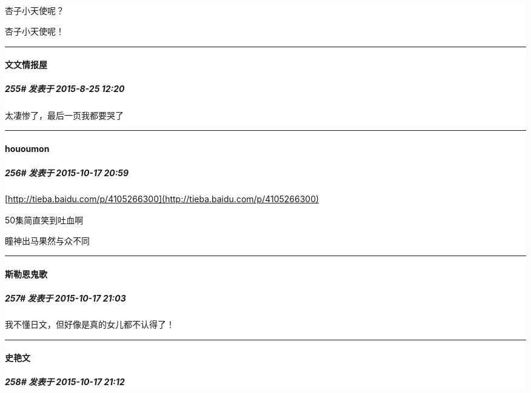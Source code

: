 杏子小天使呢？


杏子小天使呢！







*****

####  文文情报屋  
##### 255#       发表于 2015-8-25 12:20




太凄惨了，最后一页我都要哭了







*****

####  hououmon  
##### 256#       发表于 2015-10-17 20:59



[http://tieba.baidu.com/p/4105266300](http://tieba.baidu.com/p/4105266300) 


50集简直笑到吐血啊

瞳神出马果然与众不同







*****

####  斯勒恩鬼歌  
##### 257#       发表于 2015-10-17 21:03




我不懂日文，但好像是真的女儿都不认得了！







*****

####  史艳文  
##### 258#       发表于 2015-10-17 21:12


